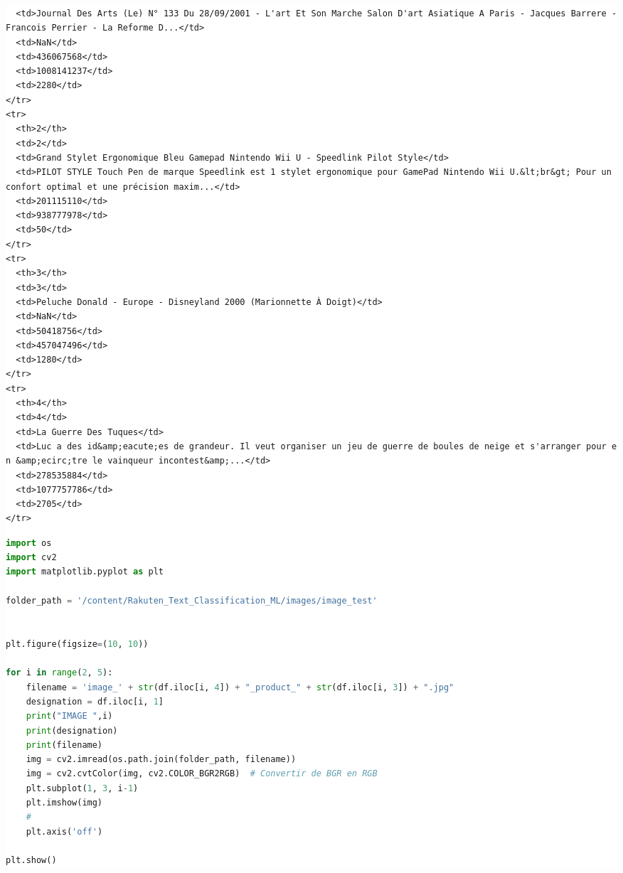       <td>Journal Des Arts (Le) N° 133 Du 28/09/2001 - L'art Et Son Marche Salon D'art Asiatique A Paris - Jacques Barrere - Francois Perrier - La Reforme D...</td>
      <td>NaN</td>
      <td>436067568</td>
      <td>1008141237</td>
      <td>2280</td>
    </tr>
    <tr>
      <th>2</th>
      <td>2</td>
      <td>Grand Stylet Ergonomique Bleu Gamepad Nintendo Wii U - Speedlink Pilot Style</td>
      <td>PILOT STYLE Touch Pen de marque Speedlink est 1 stylet ergonomique pour GamePad Nintendo Wii U.&lt;br&gt; Pour un confort optimal et une précision maxim...</td>
      <td>201115110</td>
      <td>938777978</td>
      <td>50</td>
    </tr>
    <tr>
      <th>3</th>
      <td>3</td>
      <td>Peluche Donald - Europe - Disneyland 2000 (Marionnette À Doigt)</td>
      <td>NaN</td>
      <td>50418756</td>
      <td>457047496</td>
      <td>1280</td>
    </tr>
    <tr>
      <th>4</th>
      <td>4</td>
      <td>La Guerre Des Tuques</td>
      <td>Luc a des id&amp;eacute;es de grandeur. Il veut organiser un jeu de guerre de boules de neige et s'arranger pour en &amp;ecirc;tre le vainqueur incontest&amp;...</td>
      <td>278535884</td>
      <td>1077757786</td>
      <td>2705</td>
    </tr>
  </tbody>
</table>

    
```python
import os
import cv2
import matplotlib.pyplot as plt

folder_path = '/content/Rakuten_Text_Classification_ML/images/image_test'


plt.figure(figsize=(10, 10))

for i in range(2, 5):
    filename = 'image_' + str(df.iloc[i, 4]) + "_product_" + str(df.iloc[i, 3]) + ".jpg"
    designation = df.iloc[i, 1]
    print("IMAGE ",i)
    print(designation)
    print(filename)
    img = cv2.imread(os.path.join(folder_path, filename))
    img = cv2.cvtColor(img, cv2.COLOR_BGR2RGB)  # Convertir de BGR en RGB
    plt.subplot(1, 3, i-1)
    plt.imshow(img)
    #
    plt.axis('off')

plt.show()

```